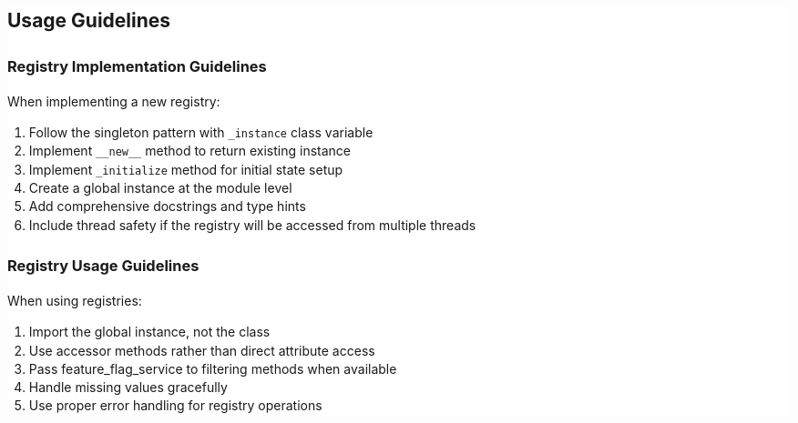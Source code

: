 ## Usage Guidelines

### Registry Implementation Guidelines

When implementing a new registry:

1. Follow the singleton pattern with `_instance` class variable
2. Implement `__new__` method to return existing instance
3. Implement `_initialize` method for initial state setup
4. Create a global instance at the module level
5. Add comprehensive docstrings and type hints
6. Include thread safety if the registry will be accessed from multiple threads

### Registry Usage Guidelines

When using registries:

1. Import the global instance, not the class
2. Use accessor methods rather than direct attribute access
3. Pass feature_flag_service to filtering methods when available
4. Handle missing values gracefully
5. Use proper error handling for registry operations

